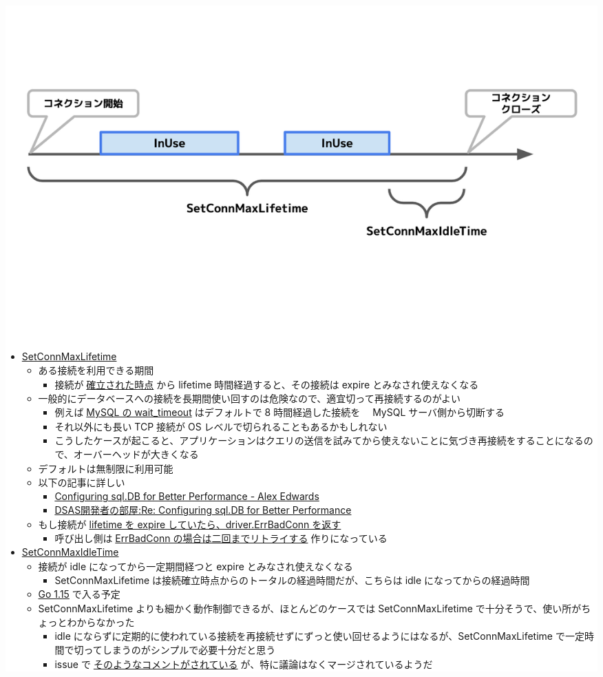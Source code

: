 ![](images/sql-db-pool-03.png)

- [SetConnMaxLifetime](https://pkg.go.dev/database/sql?tab=doc#DB.SetConnMaxLifetime)
	- ある接続を利用できる期間
        - 接続が [確立された時点](https://github.com/golang/go/blob/152ffca82fa53008bd2872f7163c7a1885da880e/src/database/sql/sql.go#L488) から lifetime 時間経過すると、その接続は expire とみなされ使えなくなる
	- 一般的にデータベースへの接続を長期間使い回すのは危険なので、適宜切って再接続するのがよい
        - 例えば [MySQL の wait_timeout](https://dev.mysql.com/doc/refman/5.7/en/server-system-variables.html#sysvar_wait_timeout) はデフォルトで 8 時間経過した接続を 　MySQL サーバ側から切断する
        - それ以外にも長い TCP 接続が OS レベルで切られることもあるかもしれない
        - こうしたケースが起こると、アプリケーションはクエリの送信を試みてから使えないことに気づき再接続をすることになるので、オーバーヘッドが大きくなる
	- デフォルトは無制限に利用可能
    - 以下の記事に詳しい
        - [Configuring sql\.DB for Better Performance \- Alex Edwards](https://www.alexedwards.net/blog/configuring-sqldb)
        - [DSAS開発者の部屋:Re: Configuring sql\.DB for Better Performance](http://dsas.blog.klab.org/archives/2018-02/configure-sql-db.html)
	- もし接続が [lifetime を expire していたら、driver.ErrBadConn を返す](https://github.com/golang/go/blob/152ffca82fa53008bd2872f7163c7a1885da880e/src/database/sql/sql.go#L1211-L1216)
        - 呼び出し側は [ErrBadConn の場合は二回までリトライする](https://github.com/golang/go/blob/152ffca82fa53008bd2872f7163c7a1885da880e/src/database/sql/sql.go#L1527-L1532) 作りになっている
- [SetConnMaxIdleTime](https://pkg.go.dev/database/sql@go1.15beta1?tab=doc#DB.SetConnMaxIdleTime)
	- 接続が idle になってから一定期間経つと expire とみなされ使えなくなる
        - SetConnMaxLifetime は接続確立時点からのトータルの経過時間だが、こちらは idle になってからの経過時間
	- [Go 1.15](https://github.com/golang/go/issues/37419) で入る予定
	- SetConnMaxLifetime よりも細かく動作制御できるが、ほとんどのケースでは SetConnMaxLifetime で十分そうで、使い所がちょっとわからなかった
        - idle にならずに定期的に使われている接続を再接続せずにずっと使い回せるようにはなるが、SetConnMaxLifetime で一定時間で切ってしまうのがシンプルで必要十分だと思う
        - issue で [そのようなコメントがされている](https://github.com/golang/go/issues/25232#issuecomment-479359857) が、特に議論はなくマージされているようだ
